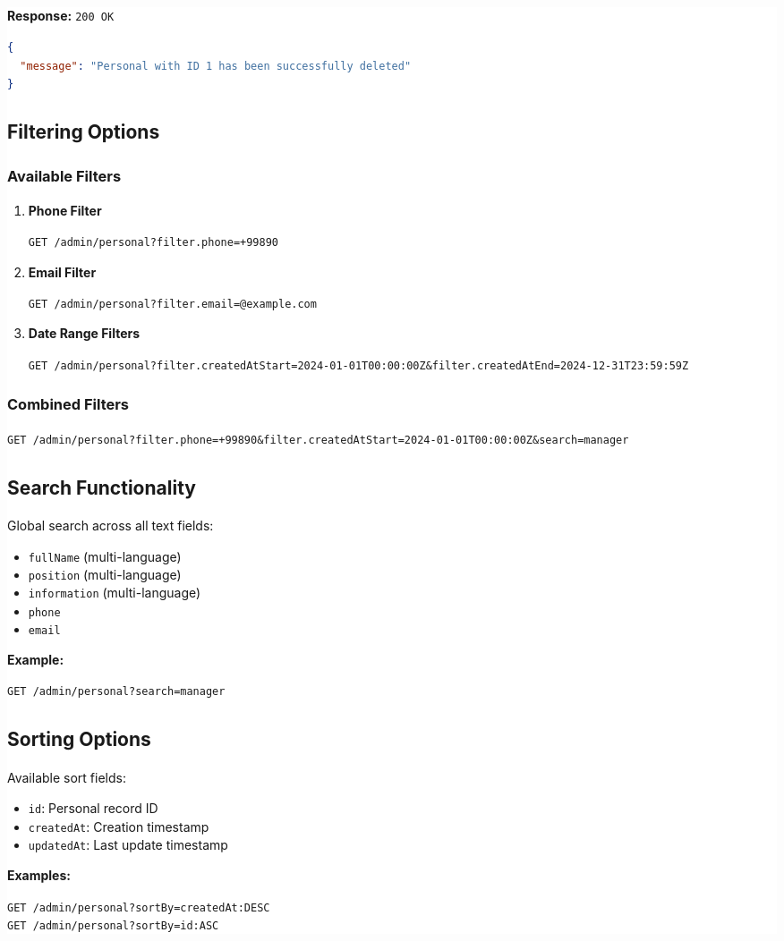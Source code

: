 **Response:** `200 OK`
```json
{
  "message": "Personal with ID 1 has been successfully deleted"
}
```

## Filtering Options

### Available Filters

1. **Phone Filter**
   ```
   GET /admin/personal?filter.phone=+99890
   ```

2. **Email Filter**
   ```
   GET /admin/personal?filter.email=@example.com
   ```

3. **Date Range Filters**
   ```
   GET /admin/personal?filter.createdAtStart=2024-01-01T00:00:00Z&filter.createdAtEnd=2024-12-31T23:59:59Z
   ```

### Combined Filters
```
GET /admin/personal?filter.phone=+99890&filter.createdAtStart=2024-01-01T00:00:00Z&search=manager
```

## Search Functionality

Global search across all text fields:
- `fullName` (multi-language)
- `position` (multi-language)
- `information` (multi-language)
- `phone`
- `email`

**Example:**
```
GET /admin/personal?search=manager
```

## Sorting Options

Available sort fields:
- `id`: Personal record ID
- `createdAt`: Creation timestamp
- `updatedAt`: Last update timestamp

**Examples:**
```
GET /admin/personal?sortBy=createdAt:DESC
GET /admin/personal?sortBy=id:ASC
```
